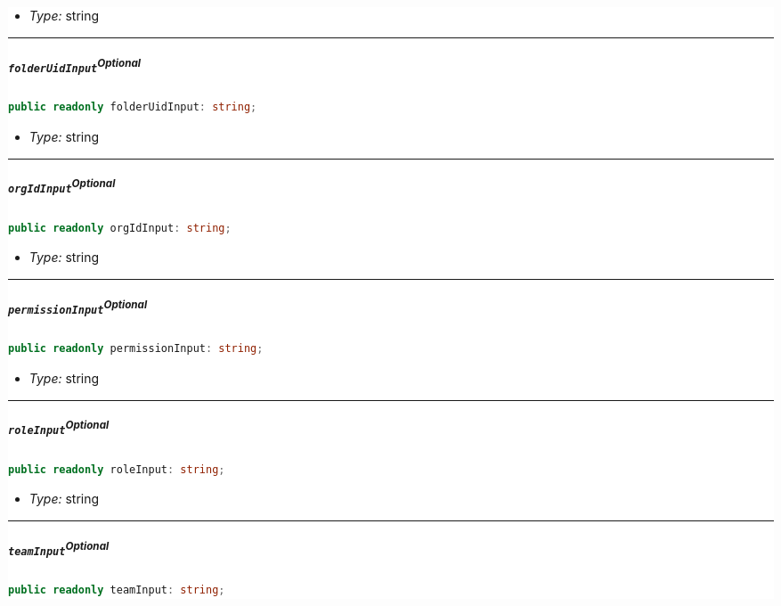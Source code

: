 - *Type:* string

---

##### `folderUidInput`<sup>Optional</sup> <a name="folderUidInput" id="rhizo-co-terraform-provider-grafana.folderPermissionItem.FolderPermissionItem.property.folderUidInput"></a>

```typescript
public readonly folderUidInput: string;
```

- *Type:* string

---

##### `orgIdInput`<sup>Optional</sup> <a name="orgIdInput" id="rhizo-co-terraform-provider-grafana.folderPermissionItem.FolderPermissionItem.property.orgIdInput"></a>

```typescript
public readonly orgIdInput: string;
```

- *Type:* string

---

##### `permissionInput`<sup>Optional</sup> <a name="permissionInput" id="rhizo-co-terraform-provider-grafana.folderPermissionItem.FolderPermissionItem.property.permissionInput"></a>

```typescript
public readonly permissionInput: string;
```

- *Type:* string

---

##### `roleInput`<sup>Optional</sup> <a name="roleInput" id="rhizo-co-terraform-provider-grafana.folderPermissionItem.FolderPermissionItem.property.roleInput"></a>

```typescript
public readonly roleInput: string;
```

- *Type:* string

---

##### `teamInput`<sup>Optional</sup> <a name="teamInput" id="rhizo-co-terraform-provider-grafana.folderPermissionItem.FolderPermissionItem.property.teamInput"></a>

```typescript
public readonly teamInput: string;
```
